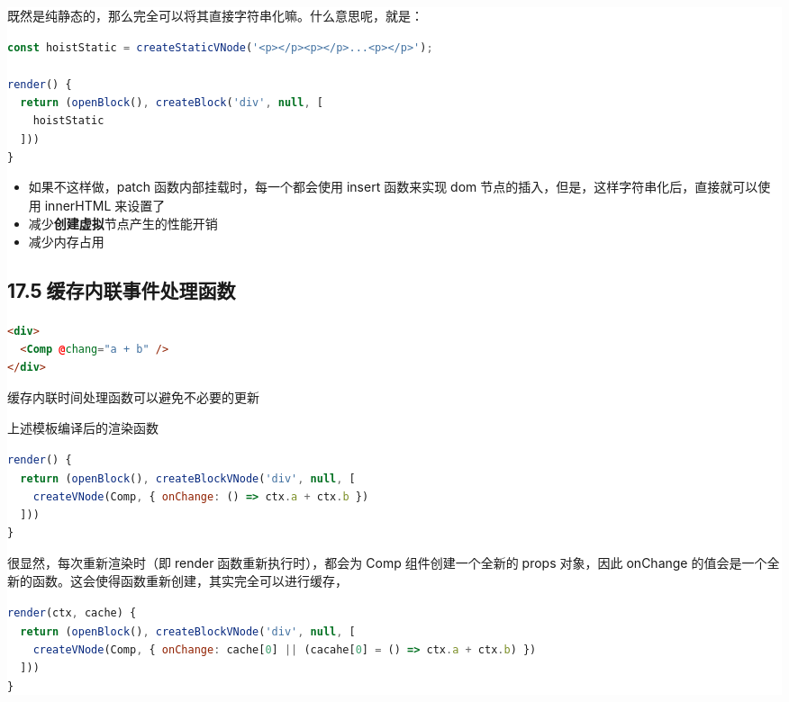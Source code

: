 
既然是纯静态的，那么完全可以将其直接字符串化嘛。什么意思呢，就是：

```js
const hoistStatic = createStaticVNode('<p></p><p></p>...<p></p>');

render() {
  return (openBlock(), createBlock('div', null, [
    hoistStatic
  ]))
}
```

- 如果不这样做，patch 函数内部挂载时，每一个都会使用 insert 函数来实现 dom 节点的插入，但是，这样字符串化后，直接就可以使用 innerHTML 来设置了
- 减少**创建虚拟**节点产生的性能开销
- 减少内存占用

## 17.5 缓存内联事件处理函数

```html
<div>
  <Comp @chang="a + b" />
</div>
```

缓存内联时间处理函数可以避免不必要的更新

上述模板编译后的渲染函数

```js
render() {
  return (openBlock(), createBlockVNode('div', null, [
    createVNode(Comp, { onChange: () => ctx.a + ctx.b })
  ]))
}
```

很显然，每次重新渲染时（即 render 函数重新执行时），都会为 Comp 组件创建一个全新的 props 对象，因此 onChange 的值会是一个全新的函数。这会使得函数重新创建，其实完全可以进行缓存，

```js
render(ctx, cache) {
  return (openBlock(), createBlockVNode('div', null, [
    createVNode(Comp, { onChange: cache[0] || (cacahe[0] = () => ctx.a + ctx.b) })
  ]))
}
```